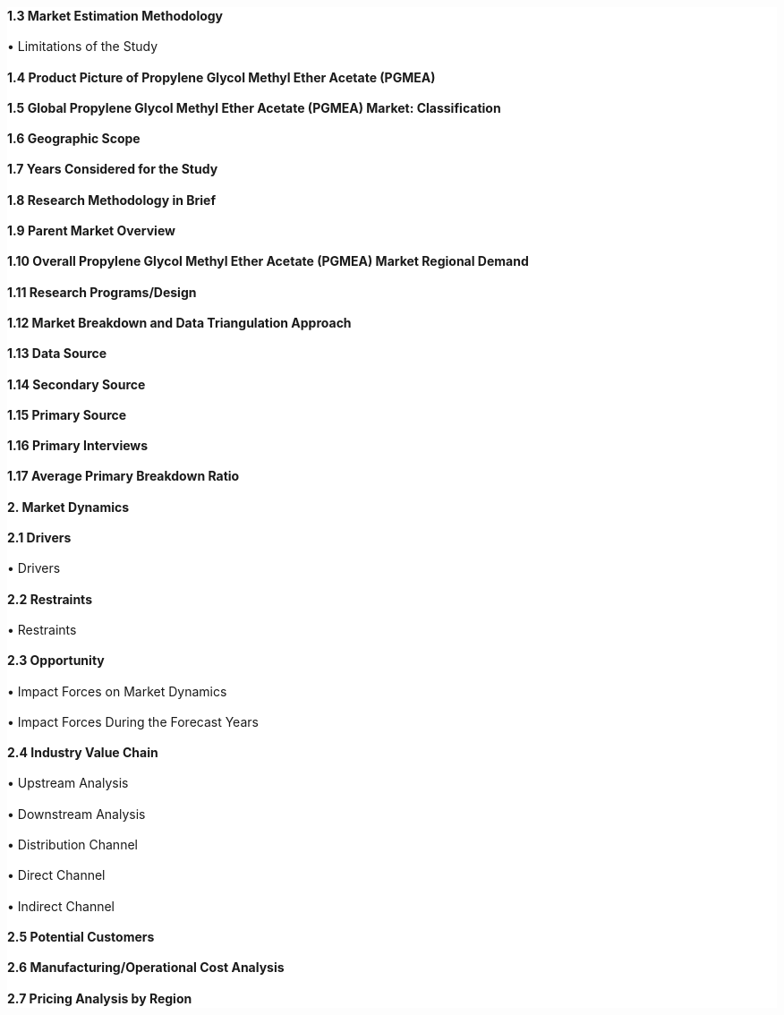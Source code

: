 <strong>1.3 Market Estimation Methodology</strong>

• Limitations of the Study

<strong>1.4 Product Picture of Propylene Glycol Methyl Ether Acetate (PGMEA)</strong>

<strong>1.5 Global Propylene Glycol Methyl Ether Acetate (PGMEA) Market: Classification</strong>

<strong>1.6 Geographic Scope</strong>

<strong>1.7 Years Considered for the Study</strong>

<strong>1.8 Research Methodology in Brief</strong>

<strong>1.9 Parent Market Overview</strong>

<strong>1.10 Overall Propylene Glycol Methyl Ether Acetate (PGMEA) Market Regional Demand</strong>

<strong>1.11 Research Programs/Design</strong>

<strong>1.12 Market Breakdown and Data Triangulation Approach</strong>

<strong>1.13 Data Source</strong>

<strong>1.14 Secondary Source</strong>

<strong>1.15 Primary Source</strong>

<strong>1.16 Primary Interviews</strong>

<strong>1.17 Average Primary Breakdown Ratio</strong>

<strong>2. Market Dynamics</strong>

<strong>2.1 Drivers</strong>

• Drivers

<strong>2.2 Restraints</strong>

• Restraints

<strong>2.3 Opportunity</strong>

• Impact Forces on Market Dynamics

• Impact Forces During the Forecast Years

<strong>2.4 Industry Value Chain</strong>

• Upstream Analysis

• Downstream Analysis

• Distribution Channel

• Direct Channel

• Indirect Channel

<strong>2.5 Potential Customers</strong>

<strong>2.6 Manufacturing/Operational Cost Analysis</strong>

<strong>2.7 Pricing Analysis by Region</strong>
